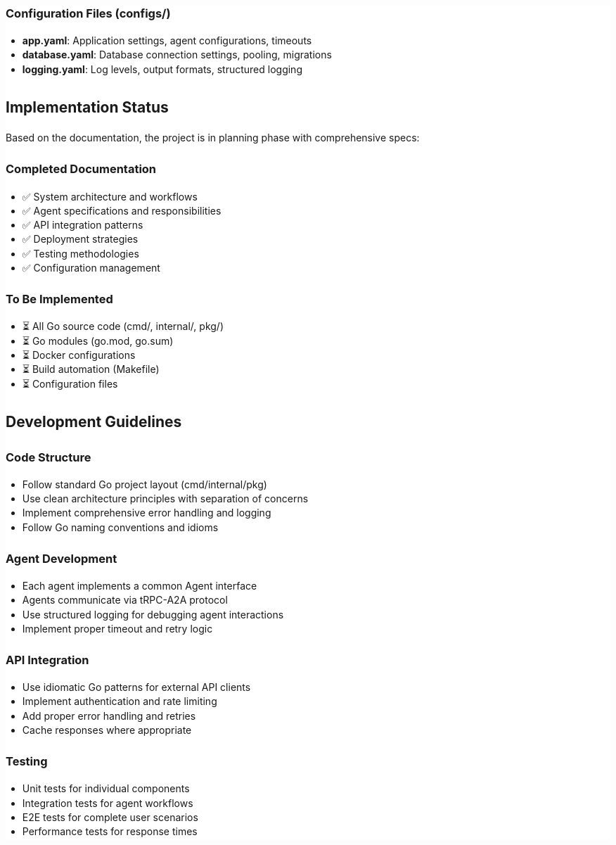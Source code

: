 ```bash
```

### Configuration Files (configs/)
- **app.yaml**: Application settings, agent configurations, timeouts
- **database.yaml**: Database connection settings, pooling, migrations
- **logging.yaml**: Log levels, output formats, structured logging

## Implementation Status

Based on the documentation, the project is in planning phase with comprehensive specs:

### Completed Documentation
- ✅ System architecture and workflows
- ✅ Agent specifications and responsibilities
- ✅ API integration patterns
- ✅ Deployment strategies
- ✅ Testing methodologies
- ✅ Configuration management

### To Be Implemented
- ⏳ All Go source code (cmd/, internal/, pkg/)
- ⏳ Go modules (go.mod, go.sum)
- ⏳ Docker configurations
- ⏳ Build automation (Makefile)
- ⏳ Configuration files

## Development Guidelines

### Code Structure
- Follow standard Go project layout (cmd/internal/pkg)
- Use clean architecture principles with separation of concerns
- Implement comprehensive error handling and logging
- Follow Go naming conventions and idioms

### Agent Development
- Each agent implements a common Agent interface
- Agents communicate via tRPC-A2A protocol
- Use structured logging for debugging agent interactions
- Implement proper timeout and retry logic

### API Integration
- Use idiomatic Go patterns for external API clients
- Implement authentication and rate limiting
- Add proper error handling and retries
- Cache responses where appropriate

### Testing
- Unit tests for individual components
- Integration tests for agent workflows
- E2E tests for complete user scenarios
- Performance tests for response times
